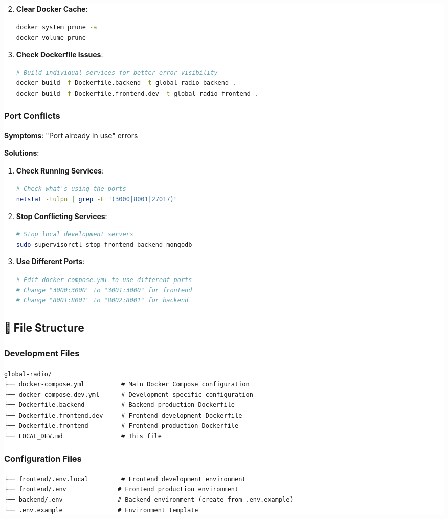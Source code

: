 2. **Clear Docker Cache**:
   ```bash
   docker system prune -a
   docker volume prune
   ```

3. **Check Dockerfile Issues**:
   ```bash
   # Build individual services for better error visibility
   docker build -f Dockerfile.backend -t global-radio-backend .
   docker build -f Dockerfile.frontend.dev -t global-radio-frontend .
   ```

### Port Conflicts

**Symptoms**: "Port already in use" errors

**Solutions**:

1. **Check Running Services**:
   ```bash
   # Check what's using the ports
   netstat -tulpn | grep -E "(3000|8001|27017)"
   ```

2. **Stop Conflicting Services**:
   ```bash
   # Stop local development servers
   sudo supervisorctl stop frontend backend mongodb
   ```

3. **Use Different Ports**:
   ```bash
   # Edit docker-compose.yml to use different ports
   # Change "3000:3000" to "3001:3000" for frontend
   # Change "8001:8001" to "8002:8001" for backend
   ```

## 📁 File Structure

### Development Files
```
global-radio/
├── docker-compose.yml          # Main Docker Compose configuration
├── docker-compose.dev.yml      # Development-specific configuration
├── Dockerfile.backend          # Backend production Dockerfile
├── Dockerfile.frontend.dev     # Frontend development Dockerfile
├── Dockerfile.frontend         # Frontend production Dockerfile
└── LOCAL_DEV.md                # This file
```

### Configuration Files
```
├── frontend/.env.local         # Frontend development environment
├── frontend/.env              # Frontend production environment
├── backend/.env               # Backend environment (create from .env.example)
└── .env.example               # Environment template
```

